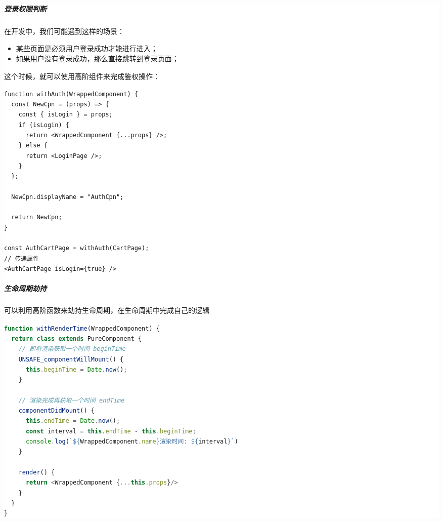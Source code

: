 ##### 登录权限判断

在开发中，我们可能遇到这样的场景： 

- 某些页面是必须用户登录成功才能进行进入； 
- 如果用户没有登录成功，那么直接跳转到登录页面；

这个时候，就可以使用高阶组件来完成鉴权操作：

```
function withAuth(WrappedComponent) {
  const NewCpn = (props) => {
    const { isLogin } = props;
    if (isLogin) {
      return <WrappedComponent {...props} />;
    } else {
      return <LoginPage />;
    }
  };

  NewCpn.displayName = "AuthCpn";

  return NewCpn;
}

const AuthCartPage = withAuth(CartPage);
// 传递属性
<AuthCartPage isLogin={true} />
```

##### 生命周期劫持

可以利用高阶函数来劫持生命周期，在生命周期中完成自己的逻辑

```javascript
function withRenderTime(WrappedComponent) {
  return class extends PureComponent {
    // 即将渲染获取一个时间 beginTime
    UNSAFE_componentWillMount() {
      this.beginTime = Date.now();
    }

    // 渲染完成再获取一个时间 endTime
    componentDidMount() {
      this.endTime = Date.now();
      const interval = this.endTime - this.beginTime;
      console.log(`${WrappedComponent.name}渲染时间: ${interval}`)
    }

    render() {
      return <WrappedComponent {...this.props}/>
    }
  }
}
```
